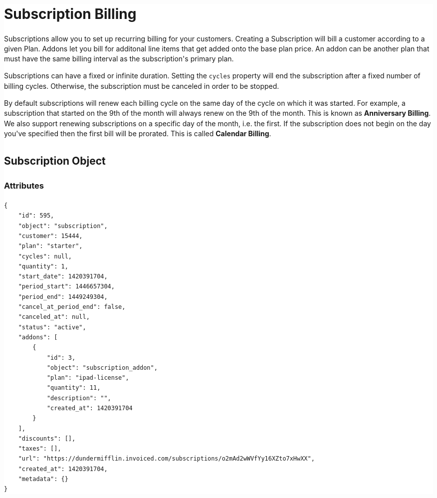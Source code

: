 # Subscription Billing

Subscriptions allow you to set up recurring billing for your customers. Creating a Subscription will bill a customer according to a given Plan. Addons let you bill for additonal line items that get added onto the base plan price. An addon can be another plan that must have the same billing interval as the subscription's primary plan.

Subscriptions can have a fixed or infinite duration. Setting the `cycles` property will end the subscription after a fixed number of billing cycles. Otherwise, the subscription must be canceled in order to be stopped.

By default subscriptions will renew each billing cycle on the same day of the cycle on which it was started. For example, a subscription that started on the 9th of the month will always renew on the 9th of the month. This is known as **Anniversary Billing**. We also support renewing subscriptions on a specific day of the month, i.e. the first. If the subscription does not begin on the day you've specified then the first bill will be prorated. This is called **Calendar Billing**.

## Subscription Object

### Attributes

```shell
{
    "id": 595,
    "object": "subscription",
    "customer": 15444,
    "plan": "starter",
    "cycles": null,
    "quantity": 1,
    "start_date": 1420391704,
    "period_start": 1446657304,
    "period_end": 1449249304,
    "cancel_at_period_end": false,
    "canceled_at": null,
    "status": "active",
    "addons": [
        {
            "id": 3,
            "object": "subscription_addon",
            "plan": "ipad-license",
            "quantity": 11,
            "description": "",
            "created_at": 1420391704
        }
    ],
    "discounts": [],
    "taxes": [],
    "url": "https://dundermifflin.invoiced.com/subscriptions/o2mAd2wWVfYy16XZto7xHwXX",
    "created_at": 1420391704,
    "metadata": {}
}
```
